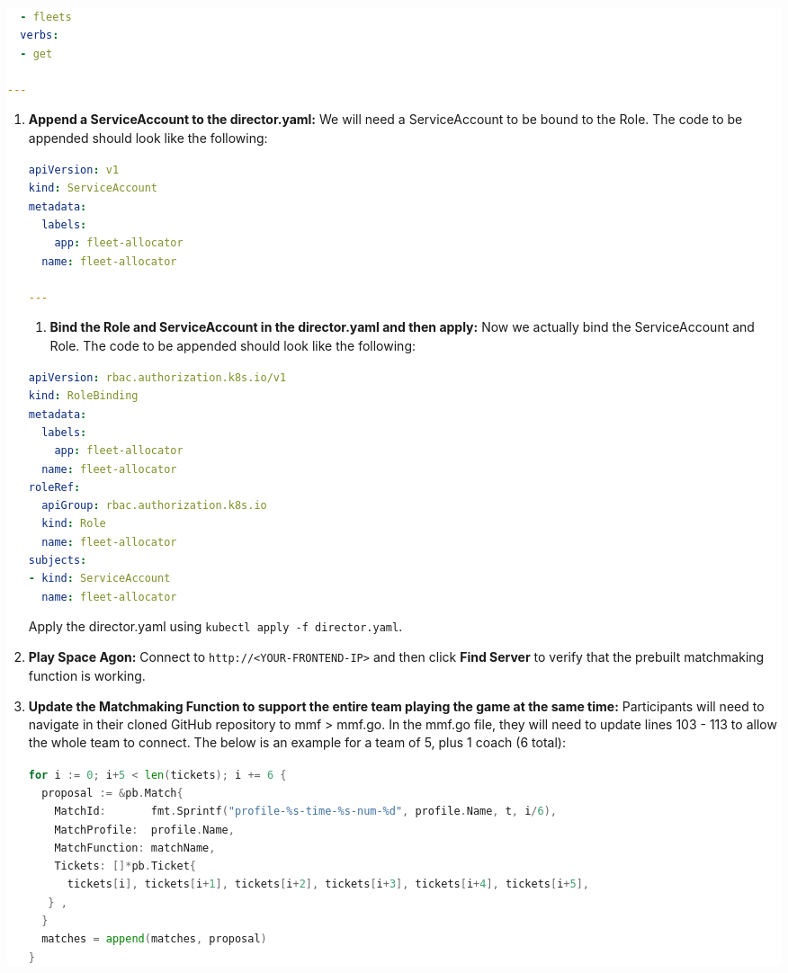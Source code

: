    ```yaml
     - fleets
     verbs:
     - get

   ---
   ```

1. **Append a ServiceAccount to the director.yaml:** We will need a ServiceAccount to be bound to the Role. The code to be appended should look like the following:

   ```yaml
   apiVersion: v1
   kind: ServiceAccount
   metadata:
     labels:
       app: fleet-allocator
     name: fleet-allocator

   ---
   ```

   1. **Bind the Role and ServiceAccount in the director.yaml and then apply:** Now we actually bind the ServiceAccount and Role. The code to be appended should look like the following:

   ```yaml
   apiVersion: rbac.authorization.k8s.io/v1
   kind: RoleBinding
   metadata:
     labels:
       app: fleet-allocator
     name: fleet-allocator
   roleRef:
     apiGroup: rbac.authorization.k8s.io
     kind: Role
     name: fleet-allocator
   subjects:
   - kind: ServiceAccount
     name: fleet-allocator
   ```

   Apply the director.yaml using `kubectl apply -f director.yaml`.

1. **Play Space Agon:** Connect to `http://<YOUR-FRONTEND-IP>` and then click **Find Server** to verify that the prebuilt matchmaking function is working.

1. **Update the Matchmaking Function to support the entire team playing the game at the same time:** Participants will need to navigate in their cloned GitHub repository to mmf > mmf.go. In the mmf.go file, they will need to update lines 103 - 113 to allow the whole team to connect. The below is an example for a team of 5, plus 1 coach (6 total):

   ```go
   for i := 0; i+5 < len(tickets); i += 6 {
     proposal := &pb.Match{
       MatchId:       fmt.Sprintf("profile-%s-time-%s-num-%d", profile.Name, t, i/6),
       MatchProfile:  profile.Name,
       MatchFunction: matchName,
       Tickets: []*pb.Ticket{
         tickets[i], tickets[i+1], tickets[i+2], tickets[i+3], tickets[i+4], tickets[i+5],
      } ,
     }
     matches = append(matches, proposal)
   }
   ```
